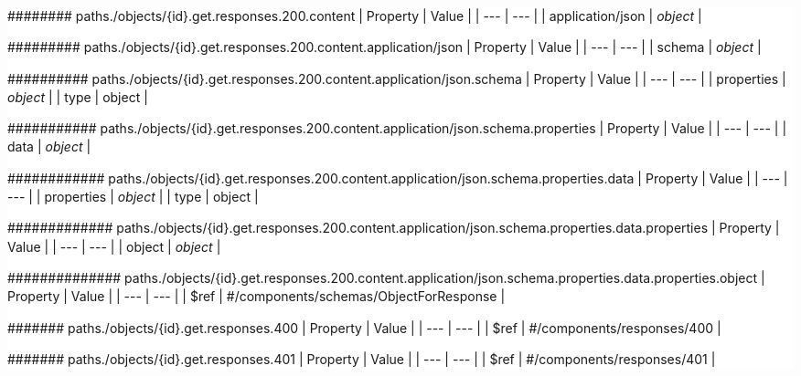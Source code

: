 ######## paths./objects/{id}.get.responses.200.content
| Property | Value |
| --- | --- |
| application/json | _object_ |

######### paths./objects/{id}.get.responses.200.content.application/json
| Property | Value |
| --- | --- |
| schema | _object_ |

########## paths./objects/{id}.get.responses.200.content.application/json.schema
| Property | Value |
| --- | --- |
| properties | _object_ |
| type | object |

########### paths./objects/{id}.get.responses.200.content.application/json.schema.properties
| Property | Value |
| --- | --- |
| data | _object_ |

############ paths./objects/{id}.get.responses.200.content.application/json.schema.properties.data
| Property | Value |
| --- | --- |
| properties | _object_ |
| type | object |

############# paths./objects/{id}.get.responses.200.content.application/json.schema.properties.data.properties
| Property | Value |
| --- | --- |
| object | _object_ |

############## paths./objects/{id}.get.responses.200.content.application/json.schema.properties.data.properties.object
| Property | Value |
| --- | --- |
| $ref | #/components/schemas/ObjectForResponse |

####### paths./objects/{id}.get.responses.400
| Property | Value |
| --- | --- |
| $ref | #/components/responses/400 |

####### paths./objects/{id}.get.responses.401
| Property | Value |
| --- | --- |
| $ref | #/components/responses/401 |
